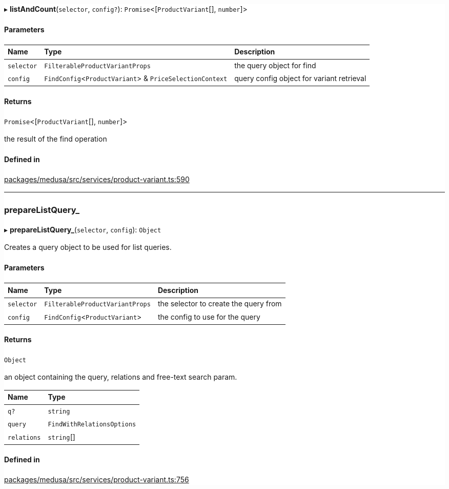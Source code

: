 ▸ **listAndCount**(`selector`, `config?`): `Promise`<[`ProductVariant`[], `number`]\>

#### Parameters

| Name | Type | Description |
| :------ | :------ | :------ |
| `selector` | `FilterableProductVariantProps` | the query object for find |
| `config` | `FindConfig`<`ProductVariant`\> & `PriceSelectionContext` | query config object for variant retrieval |

#### Returns

`Promise`<[`ProductVariant`[], `number`]\>

the result of the find operation

#### Defined in

[packages/medusa/src/services/product-variant.ts:590](https://github.com/medusajs/medusa/blob/6225aa57b/packages/medusa/src/services/product-variant.ts#L590)

___

### prepareListQuery\_

▸ **prepareListQuery_**(`selector`, `config`): `Object`

Creates a query object to be used for list queries.

#### Parameters

| Name | Type | Description |
| :------ | :------ | :------ |
| `selector` | `FilterableProductVariantProps` | the selector to create the query from |
| `config` | `FindConfig`<`ProductVariant`\> | the config to use for the query |

#### Returns

`Object`

an object containing the query, relations and free-text
  search param.

| Name | Type |
| :------ | :------ |
| `q?` | `string` |
| `query` | `FindWithRelationsOptions` |
| `relations` | `string`[] |

#### Defined in

[packages/medusa/src/services/product-variant.ts:756](https://github.com/medusajs/medusa/blob/6225aa57b/packages/medusa/src/services/product-variant.ts#L756)
